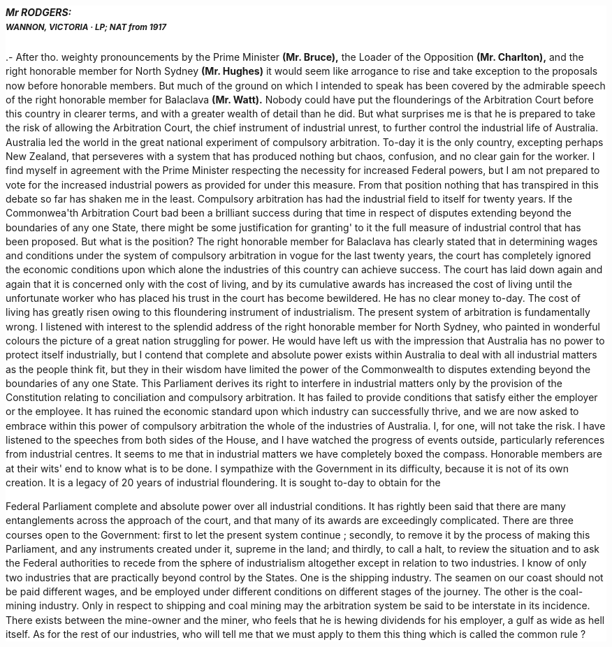 ##### Mr RODGERS:<br><small class="text-muted">WANNON, VICTORIA &middot; LP; NAT from 1917</small>

.- After tho. weighty pronouncements by the Prime Minister  **(Mr. Bruce),**  the Loader of the Opposition  **(Mr. Charlton),**  and the right honorable member for North Sydney  **(Mr. Hughes)**  it would seem like arrogance to rise and take exception to the proposals now before honorable members. But much of the ground on which I intended to speak has been covered by the admirable speech of the right honorable member for Balaclava  **(Mr. Watt).**  Nobody could have put the flounderings  of the Arbitration Court before this country in clearer terms, and with a greater wealth of detail than he did. But what surprises me is that he is prepared to take the risk of allowing the Arbitration Court, the chief instrument of industrial unrest, to further control the industrial life of Australia. Australia led the world in the great national experiment of compulsory arbitration. To-day it is the only country, excepting perhaps New Zealand, that perseveres with a system that has produced nothing but chaos, confusion, and no clear gain for the worker. I find myself in agreement with the Prime Minister respecting the necessity for increased Federal powers, but I am not prepared to vote for the increased industrial powers as provided for under this measure. From that position nothing that has transpired in this debate so far has shaken me in the least. Compulsory arbitration has had the industrial field to itself for twenty years. If the Commonwea'th Arbitration Court bad been a brilliant success during that time in respect of disputes extending beyond the boundaries of any one State, there might be some justification for granting' to it the full measure of industrial control that has been proposed. But what is the position? The right honorable member for Balaclava has clearly stated that in determining wages and conditions under the system of compulsory arbitration in vogue for the last twenty years, the court has completely ignored the economic conditions upon which alone the industries of this country can achieve success. The court has laid down again and again that it is concerned only with the cost of living, and by its cumulative awards has increased the cost of living until the unfortunate worker who has placed his trust in the court has become bewildered. He has no clear money to-day. The cost of living has greatly risen owing to this floundering instrument of industrialism. The present system of arbitration is fundamentally wrong. I listened with interest to the splendid address of the right honorable member for North Sydney, who painted in wonderful colours the picture of a great nation struggling for power. He would have left us with the impression that Australia has no power to protect itself industrially, but I contend that complete and absolute power exists within Australia to deal with all industrial matters as the people think fit, but they in their wisdom have limited the power of the Commonwealth to disputes extending beyond the boundaries of any one State. This Parliament derives its right to interfere in industrial matters only by the provision of the Constitution relating to conciliation and compulsory arbitration. It has failed to provide conditions that satisfy either the employer or the employee. It has ruined the economic standard upon which industry can successfully thrive, and we are now asked to embrace within this power of compulsory arbitration the whole of the industries of Australia. I, for one, will not take the risk. I have listened to the speeches from both sides of the House, and I have watched the progress of events outside, particularly references from industrial centres. It seems to me that in industrial matters we have completely boxed the compass. Honorable members are at their wits' end to know what is to be done. I sympathize with the Government in its difficulty, because it is not of its own creation. It is a legacy of 20 years of industrial floundering. It is sought to-day to obtain for the 

Federal Parliament complete and absolute power over all industrial conditions. It has rightly been said that there are many entanglements across the approach of the court, and that many of its awards are exceedingly complicated. There are three courses open to the Government: first to let the present system continue ; secondly, to remove it by the process of making this Parliament, and any instruments created under it, supreme in the land; and thirdly, to call a halt, to review the situation and to ask the Federal authorities to recede from the sphere of industrialism altogether except in relation to two industries. I know of only two industries that are practically beyond control by the States. One is the shipping industry. The seamen on our coast should not be paid different wages, and be employed under different conditions on different stages of the journey. The other is the coal-mining industry. Only in respect to shipping and coal mining may the arbitration system be said to be interstate in its incidence. There exists between the mine-owner and the miner, who feels that he is hewing dividends for his employer, a gulf as wide as hell itself. As for the rest of our industries, who will tell me that we must apply to them this thing which is called the common rule ? 

